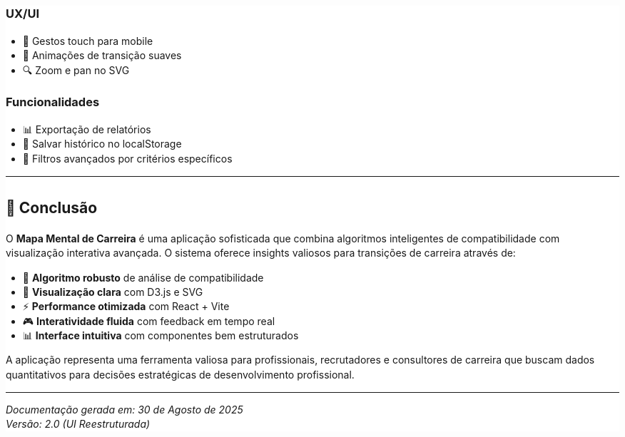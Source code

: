 ### **UX/UI**
- 📱 Gestos touch para mobile
- 🎨 Animações de transição suaves
- 🔍 Zoom e pan no SVG

### **Funcionalidades**
- 📊 Exportação de relatórios
- 💾 Salvar histórico no localStorage
- 🎯 Filtros avançados por critérios específicos

---

## 📝 Conclusão

O **Mapa Mental de Carreira** é uma aplicação sofisticada que combina algoritmos inteligentes de compatibilidade com visualização interativa avançada. O sistema oferece insights valiosos para transições de carreira através de:

- 🧠 **Algoritmo robusto** de análise de compatibilidade
- 🎨 **Visualização clara** com D3.js e SVG
- ⚡ **Performance otimizada** com React + Vite
- 🎮 **Interatividade fluida** com feedback em tempo real
- 📊 **Interface intuitiva** com componentes bem estruturados

A aplicação representa uma ferramenta valiosa para profissionais, recrutadores e consultores de carreira que buscam dados quantitativos para decisões estratégicas de desenvolvimento profissional.

---

*Documentação gerada em: 30 de Agosto de 2025*  
*Versão: 2.0 (UI Reestruturada)*
